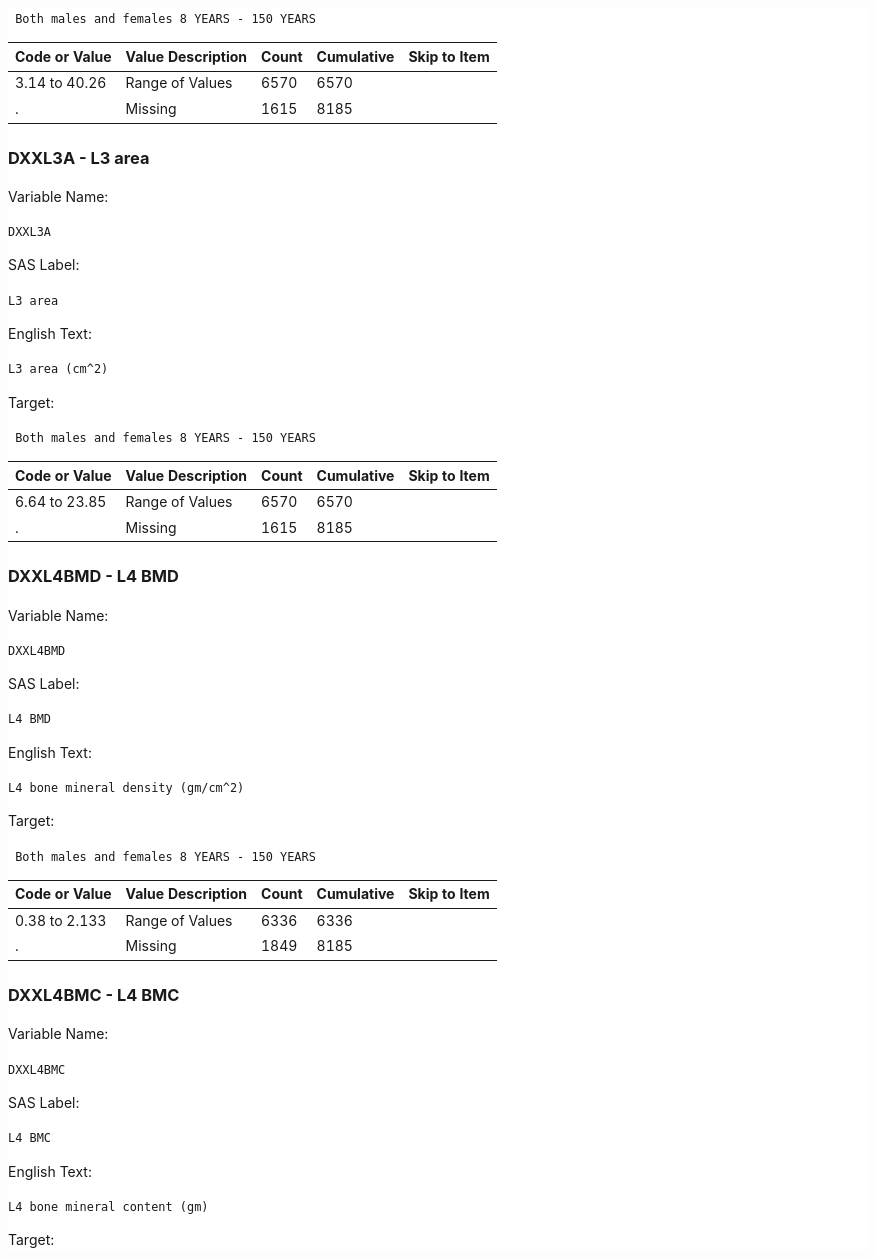      Both males and females 8 YEARS - 150 YEARS
Code or Value | Value Description | Count | Cumulative | Skip to Item  
---|---|---|---|---  
3.14 to 40.26 | Range of Values | 6570 | 6570 |   
. | Missing | 1615 | 8185 |   
  
### DXXL3A - L3 area

Variable Name:

    DXXL3A
SAS Label:

    L3 area
English Text:

    L3 area (cm^2)
Target:

     Both males and females 8 YEARS - 150 YEARS
Code or Value | Value Description | Count | Cumulative | Skip to Item  
---|---|---|---|---  
6.64 to 23.85 | Range of Values | 6570 | 6570 |   
. | Missing | 1615 | 8185 |   
  
### DXXL4BMD - L4 BMD

Variable Name:

    DXXL4BMD
SAS Label:

    L4 BMD
English Text:

    L4 bone mineral density (gm/cm^2)
Target:

     Both males and females 8 YEARS - 150 YEARS
Code or Value | Value Description | Count | Cumulative | Skip to Item  
---|---|---|---|---  
0.38 to 2.133 | Range of Values | 6336 | 6336 |   
. | Missing | 1849 | 8185 |   
  
### DXXL4BMC - L4 BMC

Variable Name:

    DXXL4BMC
SAS Label:

    L4 BMC
English Text:

    L4 bone mineral content (gm)
Target:
